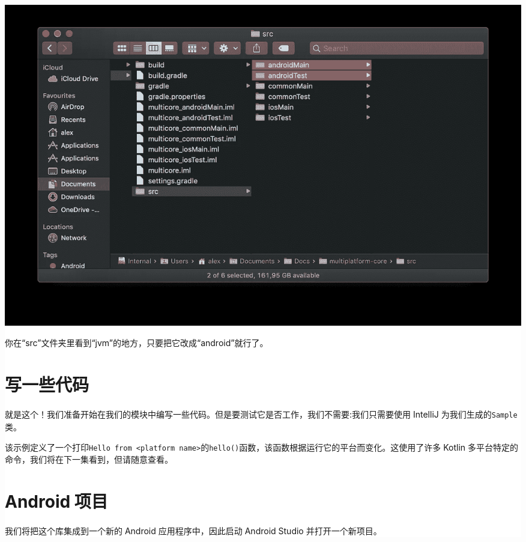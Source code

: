 ![](img/7a421131ed4a65170c51fd7165d8d3a2.png)

你在“src”文件夹里看到“jvm”的地方，只要把它改成“android”就行了。

# 写一些代码

就是这个！我们准备开始在我们的模块中编写一些代码。但是要测试它是否工作，我们不需要:我们只需要使用 IntelliJ 为我们生成的`Sample`类。

该示例定义了一个打印`Hello from <platform name>`的`hello()`函数，该函数根据运行它的平台而变化。这使用了许多 Kotlin 多平台特定的命令，我们将在下一集看到，但请随意查看。

# Android 项目

我们将把这个库集成到一个新的 Android 应用程序中，因此启动 Android Studio 并打开一个新项目。
